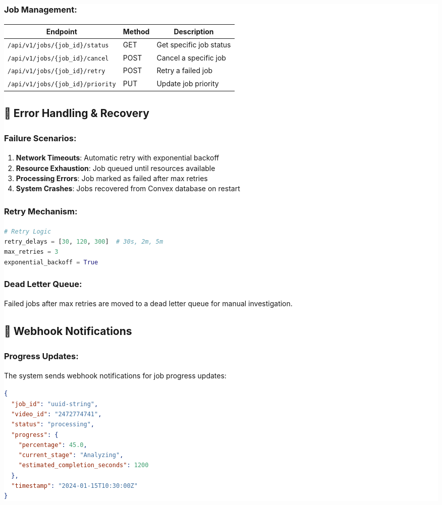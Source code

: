 ### **Job Management:**

| Endpoint | Method | Description |
|----------|--------|-------------|
| `/api/v1/jobs/{job_id}/status` | GET | Get specific job status |
| `/api/v1/jobs/{job_id}/cancel` | POST | Cancel a specific job |
| `/api/v1/jobs/{job_id}/retry` | POST | Retry a failed job |
| `/api/v1/jobs/{job_id}/priority` | PUT | Update job priority |

## 🚨 Error Handling & Recovery

### **Failure Scenarios:**

1. **Network Timeouts**: Automatic retry with exponential backoff
2. **Resource Exhaustion**: Job queued until resources available
3. **Processing Errors**: Job marked as failed after max retries
4. **System Crashes**: Jobs recovered from Convex database on restart

### **Retry Mechanism:**
```python
# Retry Logic
retry_delays = [30, 120, 300]  # 30s, 2m, 5m
max_retries = 3
exponential_backoff = True
```

### **Dead Letter Queue:**
Failed jobs after max retries are moved to a dead letter queue for manual investigation.

## 🔄 Webhook Notifications

### **Progress Updates:**
The system sends webhook notifications for job progress updates:

```json
{
  "job_id": "uuid-string",
  "video_id": "2472774741",
  "status": "processing",
  "progress": {
    "percentage": 45.0,
    "current_stage": "Analyzing",
    "estimated_completion_seconds": 1200
  },
  "timestamp": "2024-01-15T10:30:00Z"
}
```
